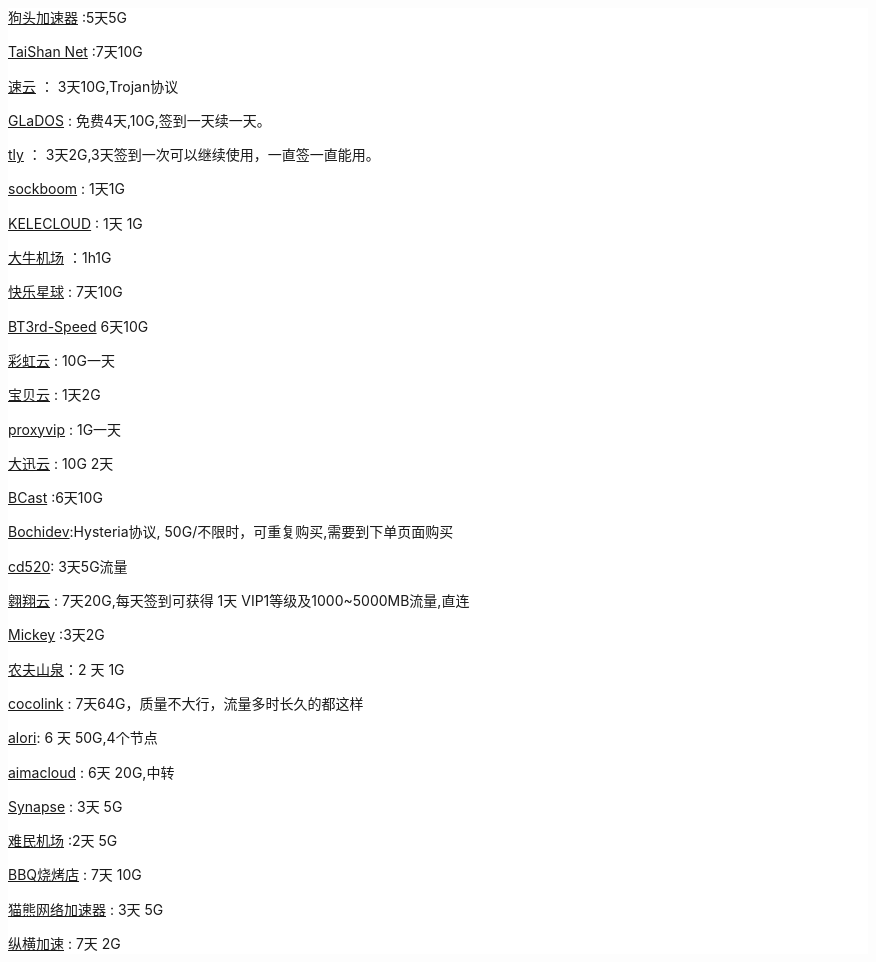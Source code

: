 
[狗头加速器](https://lksi.xyz/#/register?code=Yi5MH9Gl) :5天5G

[TaiShan Net](https://www.taishan.pro/#/register?code=bc96eHTt) :7天10G

[速云](https://zhu.suyun.bio/auth/register?code=J2GW) ： 3天10G,Trojan协议

[GLaDOS](https://glados.space/landing/J9C19-MQ4YW-PE0G9-62FP3) :  免费4天,10G,签到一天续一天。

[tly](https://tly.sh/2313972) ： 3天2G,3天签到一次可以继续使用，一直签一直能用。

[sockboom](https://sockboom.love/auth/register?affid=513875) : 1天1G


[KELECLOUD](https://panel.keleofficial.com/#/register?code=WrmwTUQR) : 1天 1G

[大牛机场](https://daniu.e300daniu.top/#/register?code=OIdNxKQv) ：1h1G



[快乐星球](https://klxq.djgskc.top/#/register?code=Z0fWF7Uc) : 7天10G 

[BT3rd-Speed](https://px.bt3.one/#/register?code=hXGyTbwS) 6天10G


[彩虹云](https://chy.fit/#/register?code=tOEHQarz) : 10G一天

[宝贝云](https://v3ssy.xyz/#/register?code=IIL79wU9) : 1天2G


[proxyvip](https://www.proxyvip.xyz/#/register?code=OwoZI8sC) : 1G一天



[大迅云](https://daxun.club/#/register?code=zMlVqbAy) : 10G 2天


[BCast](https://bcast.ink/#/register?code=bD3I2Lur) :6天10G

[Bochidev](https://b0chi.r-yu.me/#/register?code=eVZImUhw):Hysteria协议,  50G/不限时，可重复购买,需要到下单页面购买

[cd520](https://cd520.xyz/#/register?code=miSpepEF): 3天5G流量

[翱翔云](https://www.aoxiangyun.top/auth/register?code=77d347ea69) : 7天20G,每天签到可获得 1天 VIP1等级及1000~5000MB流量,直连

[Mickey](https://www.mickey.business/#/register?code=3guPMWLn) :3天2G

[农夫山泉](https://sp.nfsq.me/#/register?code=ZVCgWJWa)：2 天 1G


[cocolink](https://cocolink.org/#/register?code=0Fx6gdsk) : 7天64G，质量不大行，流量多时长久的都这样


[alori](https://oukasou.xyz/index.php#/register?code=69QSiIrz): 6 天 50G,4个节点

[aimacloud](https://www.aimacloud.info/#/register?code=GK0C5aP3) : 6天 20G,中转

[Synapse](https://user.xinna.co/#/register?code=mTF6TTuu) : 3天 5G

[难民机场](https://nanmin.xyz/#/register?code=flE8dkwl) :2天 5G


[BBQ烧烤店](https://qiaoxbbq.com/#/register?code=gWpzwlfG) : 7天 10G

[猫熊网络加速器](https://mxwljsq.xyz/auth/register?code=pyEq) : 3天 5G

[纵横加速](https://www.okvpn.cc/#/register?code=I05Vh129) : 7天 2G
